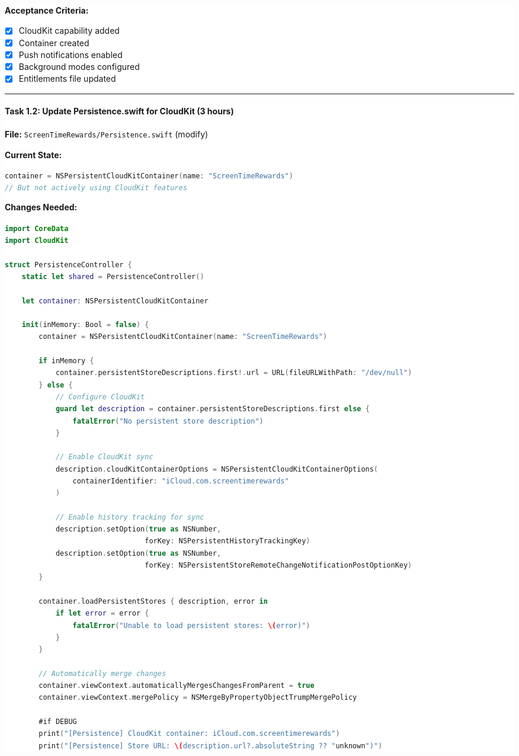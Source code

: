 **Acceptance Criteria:**
- [x] CloudKit capability added
- [x] Container created
- [x] Push notifications enabled
- [x] Background modes configured
- [x] Entitlements file updated

---

#### Task 1.2: Update Persistence.swift for CloudKit (3 hours)
**File:** `ScreenTimeRewards/Persistence.swift` (modify)

**Current State:**
```swift
container = NSPersistentCloudKitContainer(name: "ScreenTimeRewards")
// But not actively using CloudKit features
```

**Changes Needed:**
```swift
import CoreData
import CloudKit

struct PersistenceController {
    static let shared = PersistenceController()

    let container: NSPersistentCloudKitContainer

    init(inMemory: Bool = false) {
        container = NSPersistentCloudKitContainer(name: "ScreenTimeRewards")

        if inMemory {
            container.persistentStoreDescriptions.first!.url = URL(fileURLWithPath: "/dev/null")
        } else {
            // Configure CloudKit
            guard let description = container.persistentStoreDescriptions.first else {
                fatalError("No persistent store description")
            }

            // Enable CloudKit sync
            description.cloudKitContainerOptions = NSPersistentCloudKitContainerOptions(
                containerIdentifier: "iCloud.com.screentimerewards"
            )

            // Enable history tracking for sync
            description.setOption(true as NSNumber,
                                 forKey: NSPersistentHistoryTrackingKey)
            description.setOption(true as NSNumber,
                                 forKey: NSPersistentStoreRemoteChangeNotificationPostOptionKey)
        }

        container.loadPersistentStores { description, error in
            if let error = error {
                fatalError("Unable to load persistent stores: \(error)")
            }
        }

        // Automatically merge changes
        container.viewContext.automaticallyMergesChangesFromParent = true
        container.viewContext.mergePolicy = NSMergeByPropertyObjectTrumpMergePolicy

        #if DEBUG
        print("[Persistence] CloudKit container: iCloud.com.screentimerewards")
        print("[Persistence] Store URL: \(description.url?.absoluteString ?? "unknown")")
```